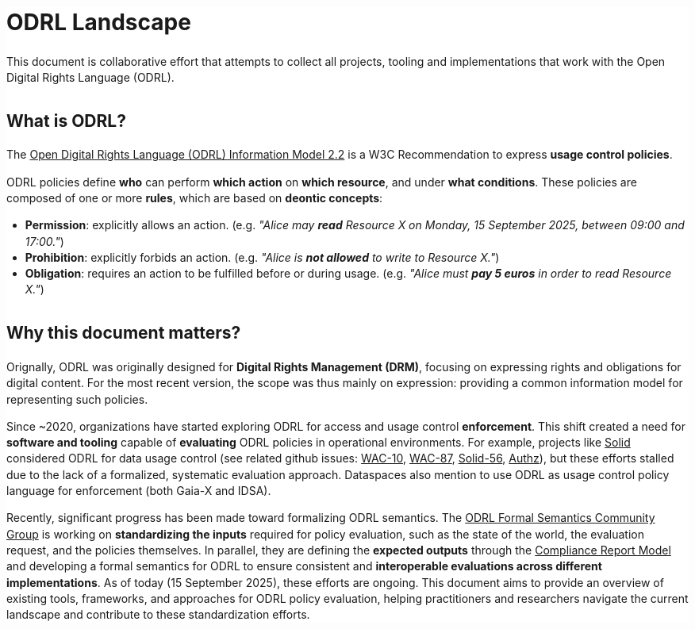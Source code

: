 # ODRL Landscape

This document is collaborative effort that attempts to collect all projects, tooling and implementations that work with the Open Digital Rights Language (ODRL).

## What is ODRL?

The [Open Digital Rights Language (ODRL) Information Model 2.2](https://www.w3.org/TR/odrl-model/) is a W3C Recommendation to express **usage control policies**.

ODRL policies define **who** can perform **which action** on **which resource**, and under **what conditions**. These policies are composed of one or more **rules**, which are based on **deontic concepts**:
- **Permission**: explicitly allows an action. (e.g. *"Alice may **read** Resource X on Monday, 15 September 2025, between 09:00 and 17:00."*)  
- **Prohibition**: explicitly forbids an action. (e.g. *"Alice is **not allowed** to write to Resource X."*)  
- **Obligation**: requires an action to be fulfilled before or during usage. (e.g. *"Alice must **pay 5 euros** in order to read Resource X."*)  

## Why this document matters?

Orignally, ODRL was originally designed for **Digital Rights Management (DRM)**, focusing on expressing rights and obligations for digital content. 
For the most recent version, the scope was thus mainly on expression: providing a common information model for representing such policies.

Since ~2020, organizations have started exploring ODRL for access and usage control **enforcement**.
This shift created a need for **software and tooling** capable of **evaluating** ODRL policies in operational environments. 
For example, projects like [Solid](https://solidproject.org/TR/protocol) considered ODRL for data usage control (see related github issues: [WAC-10](https://github.com/solid/web-access-control-spec/issues/10), [WAC-87](https://github.com/solid/web-access-control-spec/issues/87), [Solid-56](https://github.com/solid/specification/issues/56#issuecomment-872020854), [Authz](https://solid.github.io/authorization-panel/authorization-ucr/#conditional-time)), but these efforts stalled due to the lack of a formalized, systematic evaluation approach.
Dataspaces also mention to use ODRL as usage control policy language for enforcement (both Gaia-X and IDSA).

Recently, significant progress has been made toward formalizing ODRL semantics.
The [ODRL Formal Semantics Community Group](https://w3id.org/odrl-fs/) is working on **standardizing the inputs** required for policy evaluation, such as the state of the world, the evaluation request, and the policies themselves.
In parallel, they are defining the **expected outputs** through the [Compliance Report Model](https://w3id.org/force/compliance-report) and developing a formal semantics for ODRL to ensure consistent and **interoperable evaluations across different implementations**.
As of today (15 September 2025), these efforts are ongoing.
This document aims to provide an overview of existing tools, frameworks, and approaches for ODRL policy evaluation, helping practitioners and researchers navigate the current landscape and contribute to these standardization efforts.
